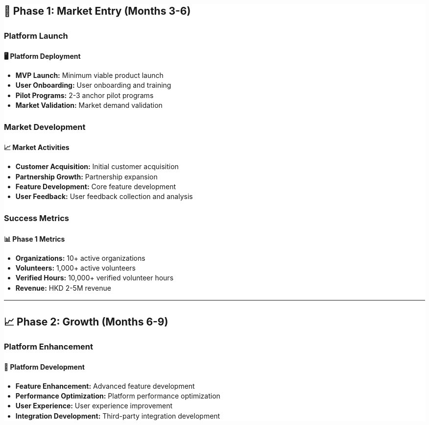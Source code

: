 
## 🚀 Phase 1: Market Entry (Months 3-6)

### Platform Launch
<div class="feature-box">
<h4>🖥️ Platform Deployment</h4>
<ul>
<li><strong>MVP Launch:</strong> Minimum viable product launch</li>
<li><strong>User Onboarding:</strong> User onboarding and training</li>
<li><strong>Pilot Programs:</strong> 2-3 anchor pilot programs</li>
<li><strong>Market Validation:</strong> Market demand validation</li>
</ul>
</div>

### Market Development
<div class="feature-box">
<h4>📈 Market Activities</h4>
<ul>
<li><strong>Customer Acquisition:</strong> Initial customer acquisition</li>
<li><strong>Partnership Growth:</strong> Partnership expansion</li>
<li><strong>Feature Development:</strong> Core feature development</li>
<li><strong>User Feedback:</strong> User feedback collection and analysis</li>
</ul>
</div>

### Success Metrics
<div class="feature-box">
<h4>📊 Phase 1 Metrics</h4>
<ul>
<li><strong>Organizations:</strong> 10+ active organizations</li>
<li><strong>Volunteers:</strong> 1,000+ active volunteers</li>
<li><strong>Verified Hours:</strong> 10,000+ verified volunteer hours</li>
<li><strong>Revenue:</strong> HKD 2-5M revenue</li>
</ul>
</div>

---

## 📈 Phase 2: Growth (Months 6-9)

### Platform Enhancement
<div class="feature-box">
<h4>🔧 Platform Development</h4>
<ul>
<li><strong>Feature Enhancement:</strong> Advanced feature development</li>
<li><strong>Performance Optimization:</strong> Platform performance optimization</li>
<li><strong>User Experience:</strong> User experience improvement</li>
<li><strong>Integration Development:</strong> Third-party integration development</li>
</ul>
</div>

